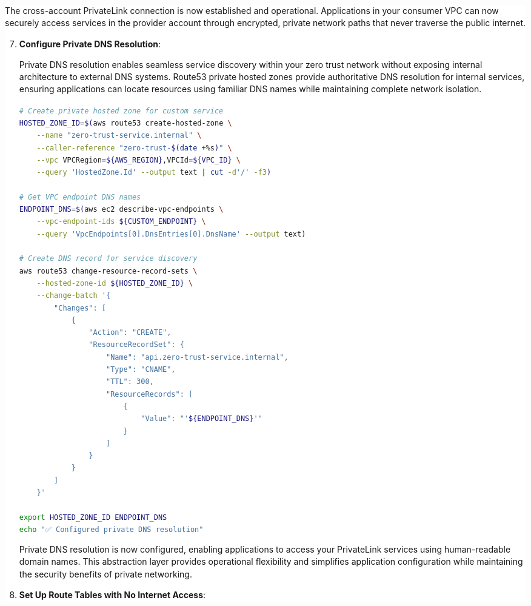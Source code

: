    The cross-account PrivateLink connection is now established and operational. Applications in your consumer VPC can now securely access services in the provider account through encrypted, private network paths that never traverse the public internet.

7. **Configure Private DNS Resolution**:

   Private DNS resolution enables seamless service discovery within your zero trust network without exposing internal architecture to external DNS systems. Route53 private hosted zones provide authoritative DNS resolution for internal services, ensuring applications can locate resources using familiar DNS names while maintaining complete network isolation.

   ```bash
   # Create private hosted zone for custom service
   HOSTED_ZONE_ID=$(aws route53 create-hosted-zone \
       --name "zero-trust-service.internal" \
       --caller-reference "zero-trust-$(date +%s)" \
       --vpc VPCRegion=${AWS_REGION},VPCId=${VPC_ID} \
       --query 'HostedZone.Id' --output text | cut -d'/' -f3)
   
   # Get VPC endpoint DNS names
   ENDPOINT_DNS=$(aws ec2 describe-vpc-endpoints \
       --vpc-endpoint-ids ${CUSTOM_ENDPOINT} \
       --query 'VpcEndpoints[0].DnsEntries[0].DnsName' --output text)
   
   # Create DNS record for service discovery
   aws route53 change-resource-record-sets \
       --hosted-zone-id ${HOSTED_ZONE_ID} \
       --change-batch '{
           "Changes": [
               {
                   "Action": "CREATE",
                   "ResourceRecordSet": {
                       "Name": "api.zero-trust-service.internal",
                       "Type": "CNAME",
                       "TTL": 300,
                       "ResourceRecords": [
                           {
                               "Value": "'${ENDPOINT_DNS}'"
                           }
                       ]
                   }
               }
           ]
       }'
   
   export HOSTED_ZONE_ID ENDPOINT_DNS
   echo "✅ Configured private DNS resolution"
   ```

   Private DNS resolution is now configured, enabling applications to access your PrivateLink services using human-readable domain names. This abstraction layer provides operational flexibility and simplifies application configuration while maintaining the security benefits of private networking.

8. **Set Up Route Tables with No Internet Access**:
